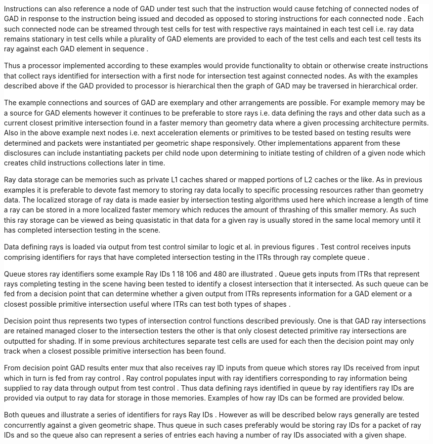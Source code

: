 Instructions can also reference a node of GAD under test such that the instruction would cause fetching of connected nodes of GAD in response to the instruction being issued and decoded as opposed to storing instructions for each connected node . Each such connected node can be streamed through test cells for test with respective rays maintained in each test cell i.e. ray data remains stationary in test cells while a plurality of GAD elements are provided to each of the test cells and each test cell tests its ray against each GAD element in sequence .

Thus a processor implemented according to these examples would provide functionality to obtain or otherwise create instructions that collect rays identified for intersection with a first node for intersection test against connected nodes. As with the examples described above if the GAD provided to processor is hierarchical then the graph of GAD may be traversed in hierarchical order.

The example connections and sources of GAD are exemplary and other arrangements are possible. For example memory may be a source for GAD elements however it continues to be preferable to store rays i.e. data defining the rays and other data such as a current closest primitive intersection found in a faster memory than geometry data where a given processing architecture permits. Also in the above example next nodes i.e. next acceleration elements or primitives to be tested based on testing results were determined and packets were instantiated per geometric shape responsively. Other implementations apparent from these disclosures can include instantiating packets per child node upon determining to initiate testing of children of a given node which creates child instructions collections later in time.

Ray data storage can be memories such as private L1 caches shared or mapped portions of L2 caches or the like. As in previous examples it is preferable to devote fast memory to storing ray data locally to specific processing resources rather than geometry data. The localized storage of ray data is made easier by intersection testing algorithms used here which increase a length of time a ray can be stored in a more localized faster memory which reduces the amount of thrashing of this smaller memory. As such this ray storage can be viewed as being quasistatic in that data for a given ray is usually stored in the same local memory until it has completed intersection testing in the scene.

Data defining rays is loaded via output from test control similar to logic et al. in previous figures . Test control receives inputs comprising identifiers for rays that have completed intersection testing in the ITRs through ray complete queue .

Queue stores ray identifiers some example Ray IDs 1 18 106 and 480 are illustrated . Queue gets inputs from ITRs that represent rays completing testing in the scene having been tested to identify a closest intersection that it intersected. As such queue can be fed from a decision point that can determine whether a given output from ITRs represents information for a GAD element or a closest possible primitive intersection useful where ITRs can test both types of shapes .

Decision point thus represents two types of intersection control functions described previously. One is that GAD ray intersections are retained managed closer to the intersection testers the other is that only closest detected primitive ray intersections are outputted for shading. If in some previous architectures separate test cells are used for each then the decision point may only track when a closest possible primitive intersection has been found.

From decision point GAD results enter mux that also receives ray ID inputs from queue which stores ray IDs received from input which in turn is fed from ray control . Ray control populates input with ray identifiers corresponding to ray information being supplied to ray data through output from test control . Thus data defining rays identified in queue by ray identifiers ray IDs are provided via output to ray data for storage in those memories. Examples of how ray IDs can be formed are provided below.

Both queues and illustrate a series of identifiers for rays Ray IDs . However as will be described below rays generally are tested concurrently against a given geometric shape. Thus queue in such cases preferably would be storing ray IDs for a packet of ray IDs and so the queue also can represent a series of entries each having a number of ray IDs associated with a given shape.
